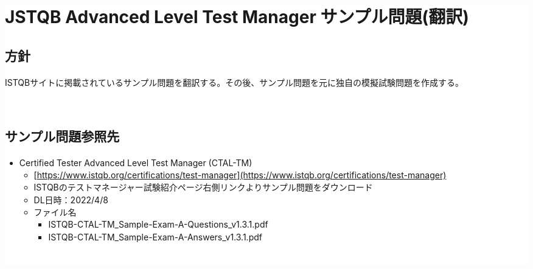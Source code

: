 # JSTQB Advanced Level Test Manager サンプル問題(翻訳)
## 方針
ISTQBサイトに掲載されているサンプル問題を翻訳する。その後、サンプル問題を元に独自の模擬試験問題を作成する。

&nbsp;

## サンプル問題参照先
- Certified Tester Advanced Level Test Manager (CTAL-TM)
    - [https://www.istqb.org/certifications/test-manager](https://www.istqb.org/certifications/test-manager)
    - ISTQBのテストマネージャー試験紹介ページ右側リンクよりサンプル問題をダウンロード
    - DL日時：2022/4/8
    - ファイル名
        - ISTQB-CTAL-TM_Sample-Exam-A-Questions_v1.3.1.pdf
        - ISTQB-CTAL-TM_Sample-Exam-A-Answers_v1.3.1.pdf

&nbsp;

<p align="center">